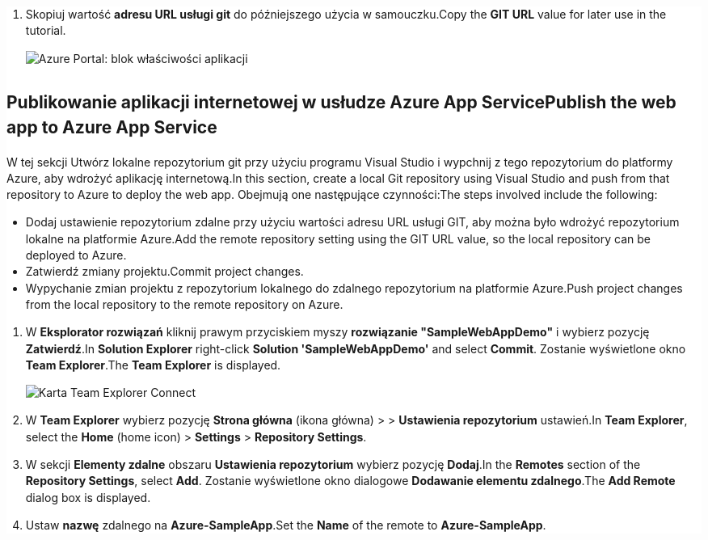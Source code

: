 1. <span data-ttu-id="3048b-167">Skopiuj wartość **adresu URL usługi git** do późniejszego użycia w samouczku.</span><span class="sxs-lookup"><span data-stu-id="3048b-167">Copy the **GIT URL** value for later use in the tutorial.</span></span>

   ![Azure Portal: blok właściwości aplikacji](azure-continuous-deployment/_static/09-azure-giturl.png)

## <a name="publish-the-web-app-to-azure-app-service"></a><span data-ttu-id="3048b-169">Publikowanie aplikacji internetowej w usłudze Azure App Service</span><span class="sxs-lookup"><span data-stu-id="3048b-169">Publish the web app to Azure App Service</span></span>

<span data-ttu-id="3048b-170">W tej sekcji Utwórz lokalne repozytorium git przy użyciu programu Visual Studio i wypchnij z tego repozytorium do platformy Azure, aby wdrożyć aplikację internetową.</span><span class="sxs-lookup"><span data-stu-id="3048b-170">In this section, create a local Git repository using Visual Studio and push from that repository to Azure to deploy the web app.</span></span> <span data-ttu-id="3048b-171">Obejmują one następujące czynności:</span><span class="sxs-lookup"><span data-stu-id="3048b-171">The steps involved include the following:</span></span>

* <span data-ttu-id="3048b-172">Dodaj ustawienie repozytorium zdalne przy użyciu wartości adresu URL usługi GIT, aby można było wdrożyć repozytorium lokalne na platformie Azure.</span><span class="sxs-lookup"><span data-stu-id="3048b-172">Add the remote repository setting using the GIT URL value, so the local repository can be deployed to Azure.</span></span>
* <span data-ttu-id="3048b-173">Zatwierdź zmiany projektu.</span><span class="sxs-lookup"><span data-stu-id="3048b-173">Commit project changes.</span></span>
* <span data-ttu-id="3048b-174">Wypychanie zmian projektu z repozytorium lokalnego do zdalnego repozytorium na platformie Azure.</span><span class="sxs-lookup"><span data-stu-id="3048b-174">Push project changes from the local repository to the remote repository on Azure.</span></span>

1. <span data-ttu-id="3048b-175">W **Eksplorator rozwiązań** kliknij prawym przyciskiem myszy **rozwiązanie "SampleWebAppDemo"** i wybierz pozycję **Zatwierdź**.</span><span class="sxs-lookup"><span data-stu-id="3048b-175">In **Solution Explorer** right-click **Solution 'SampleWebAppDemo'** and select **Commit**.</span></span> <span data-ttu-id="3048b-176">Zostanie wyświetlone okno **Team Explorer**.</span><span class="sxs-lookup"><span data-stu-id="3048b-176">The **Team Explorer** is displayed.</span></span>

   ![Karta Team Explorer Connect](azure-continuous-deployment/_static/10-team-explorer.png)

1. <span data-ttu-id="3048b-178">W **Team Explorer** wybierz pozycję **Strona główna** (ikona główna) >   >  **Ustawienia repozytorium** ustawień.</span><span class="sxs-lookup"><span data-stu-id="3048b-178">In **Team Explorer**, select the **Home** (home icon) > **Settings** > **Repository Settings**.</span></span>

1. <span data-ttu-id="3048b-179">W sekcji **Elementy zdalne** obszaru **Ustawienia repozytorium** wybierz pozycję **Dodaj**.</span><span class="sxs-lookup"><span data-stu-id="3048b-179">In the **Remotes** section of the **Repository Settings**, select **Add**.</span></span> <span data-ttu-id="3048b-180">Zostanie wyświetlone okno dialogowe **Dodawanie elementu zdalnego**.</span><span class="sxs-lookup"><span data-stu-id="3048b-180">The **Add Remote** dialog box is displayed.</span></span>

1. <span data-ttu-id="3048b-181">Ustaw **nazwę** zdalnego na **Azure-SampleApp**.</span><span class="sxs-lookup"><span data-stu-id="3048b-181">Set the **Name** of the remote to **Azure-SampleApp**.</span></span>
